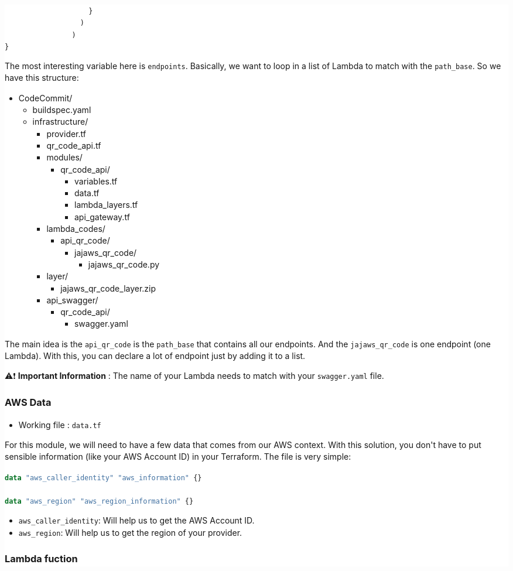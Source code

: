 ```terraform
                    }
                  )
                )
}
```

The most interesting variable here is `endpoints`. Basically, we want to loop in a list of Lambda to match with the `path_base`. So we have this structure:

- CodeCommit/
  - buildspec.yaml
  - infrastructure/
    - provider.tf
    - qr_code_api.tf
    - modules/
        - qr_code_api/
            - variables.tf
            - data.tf
            - lambda_layers.tf
            - api_gateway.tf
    - lambda_codes/
        - api_qr_code/
          - jajaws_qr_code/
              - jajaws_qr_code.py
    - layer/
        - jajaws_qr_code_layer.zip
    - api_swagger/
        - qr_code_api/
            - swagger.yaml

The main idea is the `api_qr_code` is the `path_base` that contains all our endpoints. And the `jajaws_qr_code` is one endpoint (one Lambda). With this, you can declare a lot of endpoint just by adding it to a list.

⚠️❗ **Important Information** : The name of your Lambda needs to match with your `swagger.yaml` file.

### AWS Data

- Working file : `data.tf`

For this module, we will need to have a few data that comes from our AWS context. With this solution, you don't have to put sensible information (like your AWS Account ID) in your Terraform. The file is very simple:

```terraform
data "aws_caller_identity" "aws_information" {}

data "aws_region" "aws_region_information" {}
```

- `aws_caller_identity`: Will help us to get the AWS Account ID.
- `aws_region`: Will help us to get the region of your provider.

### Lambda fuction
